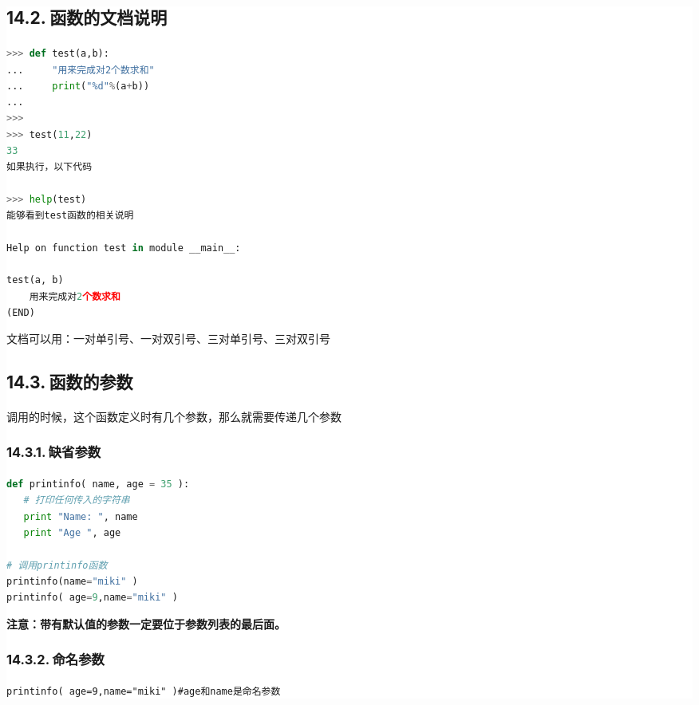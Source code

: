 



## 14.2. 函数的文档说明
```python
>>> def test(a,b):
...     "用来完成对2个数求和"
...     print("%d"%(a+b))
... 
>>> 
>>> test(11,22)
33
如果执行，以下代码

>>> help(test)
能够看到test函数的相关说明

Help on function test in module __main__:

test(a, b)
    用来完成对2个数求和
(END)
```
文档可以用：一对单引号、一对双引号、三对单引号、三对双引号





## 14.3. 函数的参数
调用的时候，这个函数定义时有几个参数，那么就需要传递几个参数 




### 14.3.1. 缺省参数
```python
def printinfo( name, age = 35 ):
   # 打印任何传入的字符串
   print "Name: ", name
   print "Age ", age

# 调用printinfo函数
printinfo(name="miki" )
printinfo( age=9,name="miki" )
```
**注意：带有默认值的参数一定要位于参数列表的最后面。**





### 14.3.2. 命名参数
```
printinfo( age=9,name="miki" )#age和name是命名参数
```

